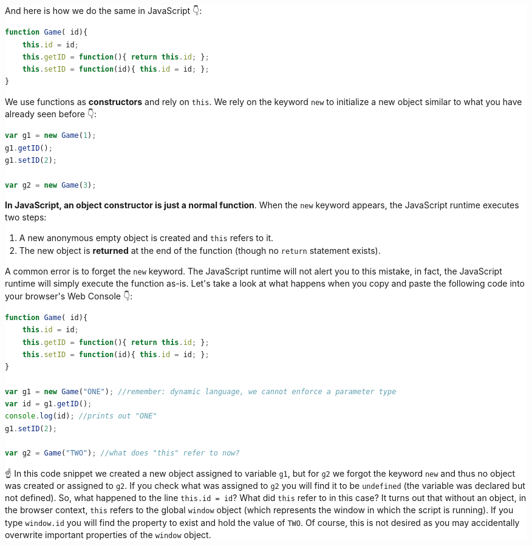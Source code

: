 And here is how we do the same in JavaScript :point_down::

```javascript
function Game( id){
    this.id = id;
    this.getID = function(){ return this.id; };
    this.setID = function(id){ this.id = id; };
}
```

We use functions as **constructors** and rely on `this`. We rely on the keyword `new` to initialize a new object similar to what you have already seen before :point_down::

```javascript
var g1 = new Game(1);
g1.getID();
g1.setID(2);

var g2 = new Game(3);
```

**In JavaScript, an object constructor is just a normal function**. When the `new` keyword appears, the JavaScript runtime executes two steps:

1. A new anonymous empty object is created and `this` refers to it.
2. The new object is **returned** at the end of the function (though no `return` statement exists).

A common error is to forget the `new` keyword. The JavaScript runtime will not alert you to this mistake, in fact, the JavaScript runtime will simply execute the function as-is. Let's take a look at what happens when you copy and paste the following code into your browser's Web Console :point_down::

```javascript
function Game( id){
    this.id = id;
    this.getID = function(){ return this.id; };
    this.setID = function(id){ this.id = id; };
}

var g1 = new Game("ONE"); //remember: dynamic language, we cannot enforce a parameter type
var id = g1.getID();
console.log(id); //prints out "ONE"
g1.setID(2);

var g2 = Game("TWO"); //what does "this" refer to now?
```

:point_up: In this code snippet we created a new object assigned to variable `g1`, but for `g2` we forgot the keyword `new` and thus no object was created or assigned to `g2`. If you check what was assigned to `g2` you will find it to be `undefined` (the variable was declared but not defined). So, what happened to the line `this.id = id`? What did `this` refer to in this case? It turns out that without an object, in the browser context, `this` refers to the global `window` object (which represents the window in which the script is running). If you type `window.id` you will find the property to exist and hold the value of `TWO`. Of course, this is not desired as you may accidentally overwrite important properties of the `window` object.
